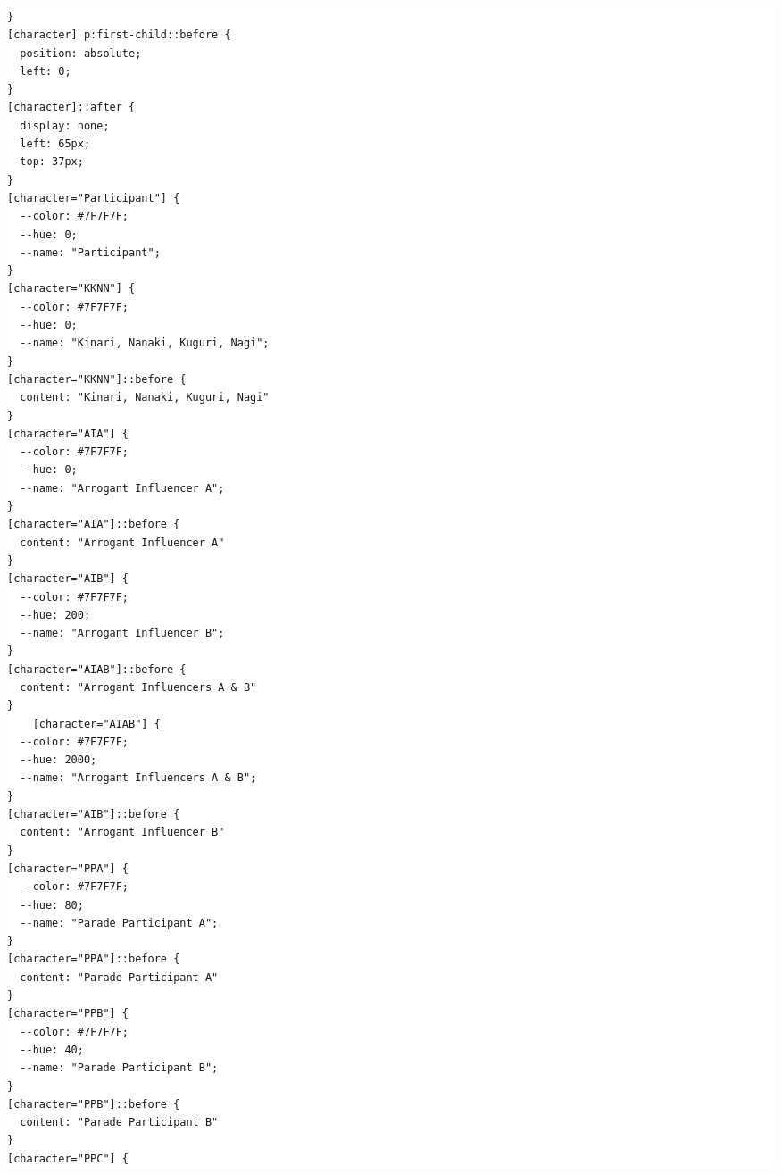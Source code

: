     }
    [character] p:first-child::before {
      position: absolute;
      left: 0;
    }
    [character]::after {
      display: none;
      left: 65px;
      top: 37px;
    }
    [character="Participant"] {
      --color: #7F7F7F;
      --hue: 0;
      --name: "Participant";
    }
    [character="KKNN"] {
      --color: #7F7F7F;
      --hue: 0;
      --name: "Kinari, Nanaki, Kuguri, Nagi";
    }
    [character="KKNN"]::before {
      content: "Kinari, Nanaki, Kuguri, Nagi"
    }
    [character="AIA"] {
      --color: #7F7F7F;
      --hue: 0;
      --name: "Arrogant Influencer A";
    }
    [character="AIA"]::before {
      content: "Arrogant Influencer A"
    }
    [character="AIB"] {
      --color: #7F7F7F;
      --hue: 200;
      --name: "Arrogant Influencer B";
    }
    [character="AIAB"]::before {
      content: "Arrogant Influencers A & B"
    }
        [character="AIAB"] {
      --color: #7F7F7F;
      --hue: 2000;
      --name: "Arrogant Influencers A & B";
    }
    [character="AIB"]::before {
      content: "Arrogant Influencer B"
    }
    [character="PPA"] {
      --color: #7F7F7F;
      --hue: 80;
      --name: "Parade Participant A";
    }
    [character="PPA"]::before {
      content: "Parade Participant A"
    }
    [character="PPB"] {
      --color: #7F7F7F;
      --hue: 40;
      --name: "Parade Participant B";
    }
    [character="PPB"]::before {
      content: "Parade Participant B"
    }
    [character="PPC"] {

[^1]: Wataame (Cotton Candy in English) is the 18trip equivalent of marshmallow, a JP anonymous question site similar to retrospring or curiouscat.
[^2]: The drink name is basically just the name of ghost pepper (bhüt jolokia) + Really Spicy so we worked it a little to play on the name of a real soda, Dr. Pepper
[^3]: Ayakashi and Yokai are similar beings but not exactly the same. Yokai focus on supernatural phenomena, while Ayakashi focuses on beauty/allure/fantasy that things have.
[^4]: Short for cosplay outfit.
[^5]: A type of creature known for their pride, wisdom, and power.
[^6]: Kappas are typically associated with cucumbers.
[^7]: One of the most well known creatures in the Ayakashi/Yokai groups. Most similar to a devil/demon.
[^8]: Type of creature that takes the form of a wheel with the head of a man/monk as the axel.
[^9]: A word typically shouted during fireworks.
[^10]: A type of creature with the torso of a monkey, legs of a cheetah, and tail of a reptile.
[^11]: A type of creature that looks like a typical human woman, but has spider legs sprouting from its back.
[^12]: A type of creature with a human face, yet bird like anatomy.
[^13]: Hyakki yakō, literally meaning Night Parade of a Hundred Demons. Event where all yokai, ghosts, and other supernatural beings parade through japan to spread chaos.
[^14]: Nagi is very particular about his luck, the term he uses here is yajirobe, which is like a toy that acts like a balance!
[^15]: Enma is the ruler of hell in japanese mythos.
[^16]: A subtype of oni in japanese mythos.
[^17]: Given the event is tied to japanese mythology, we decided to tl it like this to mirror Amaterasu's self confinement in the cave!